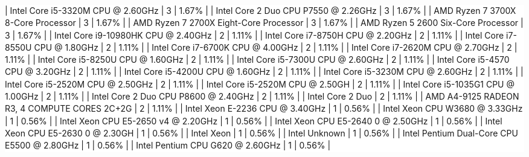 | Intel Core i5-3320M CPU @ 2.60GHz            | 3         | 1.67%   |
| Intel Core 2 Duo CPU P7550 @ 2.26GHz         | 3         | 1.67%   |
| AMD Ryzen 7 3700X 8-Core Processor           | 3         | 1.67%   |
| AMD Ryzen 7 2700X Eight-Core Processor       | 3         | 1.67%   |
| AMD Ryzen 5 2600 Six-Core Processor          | 3         | 1.67%   |
| Intel Core i9-10980HK CPU @ 2.40GHz          | 2         | 1.11%   |
| Intel Core i7-8750H CPU @ 2.20GHz            | 2         | 1.11%   |
| Intel Core i7-8550U CPU @ 1.80GHz            | 2         | 1.11%   |
| Intel Core i7-6700K CPU @ 4.00GHz            | 2         | 1.11%   |
| Intel Core i7-2620M CPU @ 2.70GHz            | 2         | 1.11%   |
| Intel Core i5-8250U CPU @ 1.60GHz            | 2         | 1.11%   |
| Intel Core i5-7300U CPU @ 2.60GHz            | 2         | 1.11%   |
| Intel Core i5-4570 CPU @ 3.20GHz             | 2         | 1.11%   |
| Intel Core i5-4200U CPU @ 1.60GHz            | 2         | 1.11%   |
| Intel Core i5-3230M CPU @ 2.60GHz            | 2         | 1.11%   |
| Intel Core i5-2520M CPU @ 2.50GHz            | 2         | 1.11%   |
| Intel Core i5-2520M CPU @ 2.50GH             | 2         | 1.11%   |
| Intel Core i5-1035G1 CPU @ 1.00GHz           | 2         | 1.11%   |
| Intel Core 2 Duo CPU P8600 @ 2.40GHz         | 2         | 1.11%   |
| Intel Core 2 Duo                             | 2         | 1.11%   |
| AMD A4-9125 RADEON R3, 4 COMPUTE CORES 2C+2G | 2         | 1.11%   |
| Intel Xeon E-2236 CPU @ 3.40GHz              | 1         | 0.56%   |
| Intel Xeon CPU W3680 @ 3.33GHz               | 1         | 0.56%   |
| Intel Xeon CPU E5-2650 v4 @ 2.20GHz          | 1         | 0.56%   |
| Intel Xeon CPU E5-2640 0 @ 2.50GHz           | 1         | 0.56%   |
| Intel Xeon CPU E5-2630 0 @ 2.30GH            | 1         | 0.56%   |
| Intel Xeon                                   | 1         | 0.56%   |
| Intel Unknown                                | 1         | 0.56%   |
| Intel Pentium Dual-Core CPU E5500 @ 2.80GHz  | 1         | 0.56%   |
| Intel Pentium CPU G620 @ 2.60GHz             | 1         | 0.56%   |
